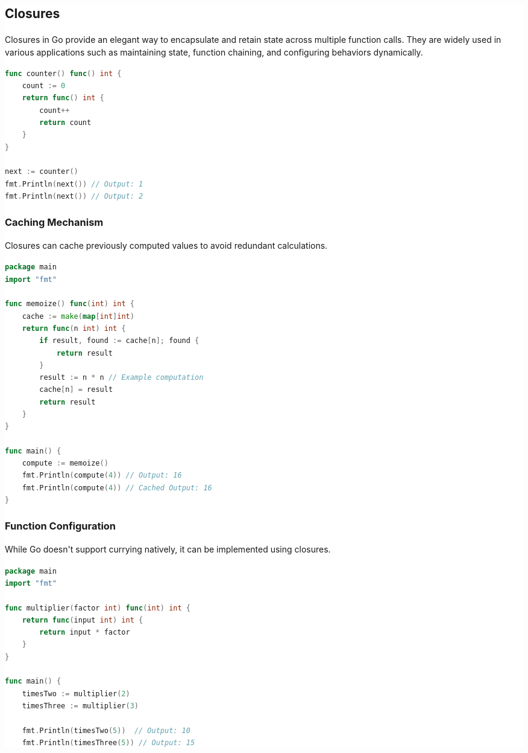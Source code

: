## Closures

Closures in Go provide an elegant way to encapsulate and retain state across multiple function calls. They are widely used in various applications such as maintaining state, function chaining, and configuring behaviors dynamically. 

```go
func counter() func() int {
    count := 0
    return func() int {
        count++
        return count
    }
}

next := counter()
fmt.Println(next()) // Output: 1
fmt.Println(next()) // Output: 2
```

### Caching Mechanism
Closures can cache previously computed values to avoid redundant calculations.

```go
package main
import "fmt"

func memoize() func(int) int {
    cache := make(map[int]int)
    return func(n int) int {
        if result, found := cache[n]; found {
            return result
        }
        result := n * n // Example computation
        cache[n] = result
        return result
    }
}

func main() {
    compute := memoize()
    fmt.Println(compute(4)) // Output: 16
    fmt.Println(compute(4)) // Cached Output: 16
}
```
### Function Configuration

While Go doesn't support currying natively, it can be implemented using closures.

```go
package main
import "fmt"

func multiplier(factor int) func(int) int {
    return func(input int) int {
        return input * factor
    }
}

func main() {
    timesTwo := multiplier(2)
    timesThree := multiplier(3)
    
    fmt.Println(timesTwo(5))  // Output: 10
    fmt.Println(timesThree(5)) // Output: 15
```